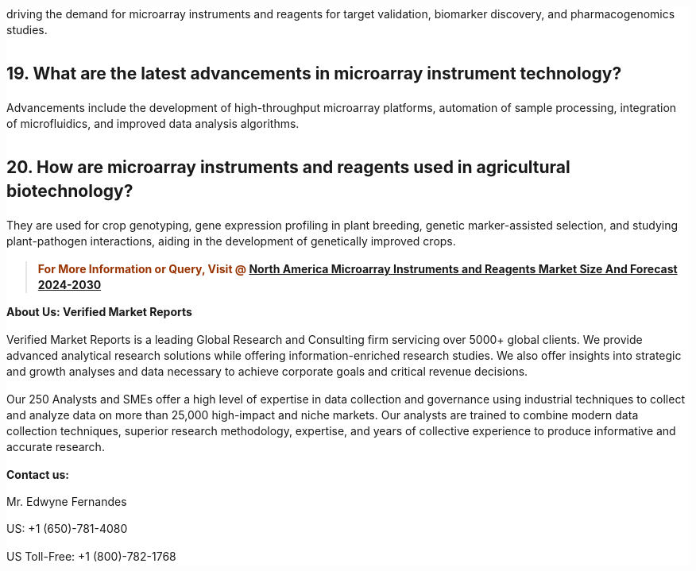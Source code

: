 driving the demand for microarray instruments and reagents for target validation, biomarker discovery, and pharmacogenomics studies.</p><h2>19. What are the latest advancements in microarray instrument technology?</div><div></h2><p>Advancements include the development of high-throughput microarray platforms, automation of sample processing, integration of microfluidics, and improved data analysis algorithms.</p><h2>20. How are microarray instruments and reagents used in agricultural biotechnology?</div><div></h2><p>They are used for crop genotyping, gene expression profiling in plant breeding, genetic marker-assisted selection, and studying plant-pathogen interactions, aiding in the development of genetically improved crops.</p></body></html></p><blockquote><p><span style="color: #993300;"><strong>For More Information or Query, Visit @ <a href="https://www.verifiedmarketreports.com/product/microarray-instruments-and-reagents-market/">North America Microarray Instruments and Reagents Market Size And Forecast 2024-2030</a></strong></span></p></blockquote><p><strong>About Us: Verified Market Reports</strong></p><p>Verified Market Reports is a leading Global Research and Consulting firm servicing over 5000+ global clients. We provide advanced analytical research solutions while offering information-enriched research studies. We also offer insights into strategic and growth analyses and data necessary to achieve corporate goals and critical revenue decisions.</p><p>Our 250 Analysts and SMEs offer a high level of expertise in data collection and governance using industrial techniques to collect and analyze data on more than 25,000 high-impact and niche markets. Our analysts are trained to combine modern data collection techniques, superior research methodology, expertise, and years of collective experience to produce informative and accurate research.</p><p><strong>Contact us:</strong></p><p>Mr. Edwyne Fernandes</p><p>US: +1 (650)-781-4080</p><p>US Toll-Free: +1 (800)-782-1768</p>
